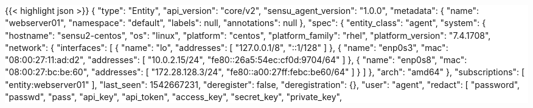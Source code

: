 {{< highlight json >}}
{
  "type": "Entity",
  "api_version": "core/v2",
  "sensu_agent_version": "1.0.0",
  "metadata": {
    "name": "webserver01",
    "namespace": "default",
    "labels": null,
    "annotations": null
  },
  "spec": {
    "entity_class": "agent",
    "system": {
      "hostname": "sensu2-centos",
      "os": "linux",
      "platform": "centos",
      "platform_family": "rhel",
      "platform_version": "7.4.1708",
      "network": {
        "interfaces": [
          {
            "name": "lo",
            "addresses": [
              "127.0.0.1/8",
              "::1/128"
            ]
          },
          {
            "name": "enp0s3",
            "mac": "08:00:27:11:ad:d2",
            "addresses": [
              "10.0.2.15/24",
              "fe80::26a5:54ec:cf0d:9704/64"
            ]
          },
          {
            "name": "enp0s8",
            "mac": "08:00:27:bc:be:60",
            "addresses": [
              "172.28.128.3/24",
              "fe80::a00:27ff:febc:be60/64"
            ]
          }
        ]
      },
      "arch": "amd64"
    },
    "subscriptions": [
      "entity:webserver01"
    ],
    "last_seen": 1542667231,
    "deregister": false,
    "deregistration": {},
    "user": "agent",
    "redact": [
      "password",
      "passwd",
      "pass",
      "api_key",
      "api_token",
      "access_key",
      "secret_key",
      "private_key",